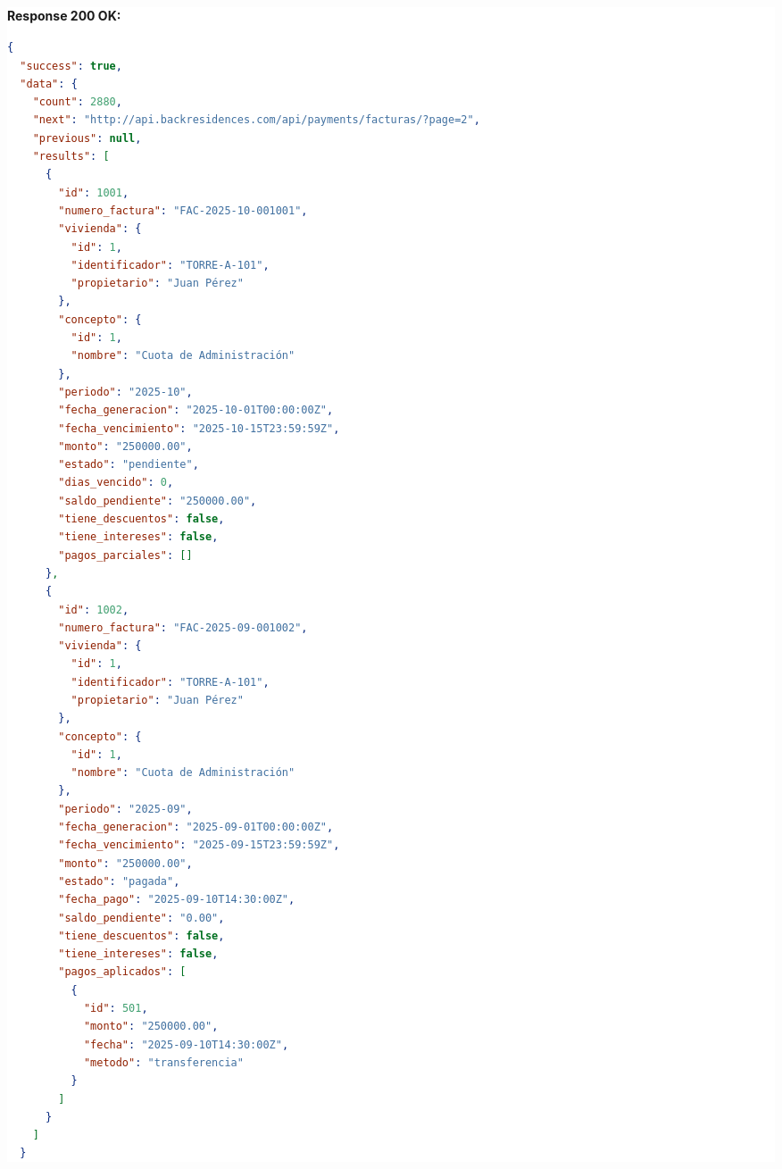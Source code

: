 **Response 200 OK:**
```json
{
  "success": true,
  "data": {
    "count": 2880,
    "next": "http://api.backresidences.com/api/payments/facturas/?page=2",
    "previous": null,
    "results": [
      {
        "id": 1001,
        "numero_factura": "FAC-2025-10-001001",
        "vivienda": {
          "id": 1,
          "identificador": "TORRE-A-101",
          "propietario": "Juan Pérez"
        },
        "concepto": {
          "id": 1,
          "nombre": "Cuota de Administración"
        },
        "periodo": "2025-10",
        "fecha_generacion": "2025-10-01T00:00:00Z",
        "fecha_vencimiento": "2025-10-15T23:59:59Z",
        "monto": "250000.00",
        "estado": "pendiente",
        "dias_vencido": 0,
        "saldo_pendiente": "250000.00",
        "tiene_descuentos": false,
        "tiene_intereses": false,
        "pagos_parciales": []
      },
      {
        "id": 1002,
        "numero_factura": "FAC-2025-09-001002",
        "vivienda": {
          "id": 1,
          "identificador": "TORRE-A-101",
          "propietario": "Juan Pérez"
        },
        "concepto": {
          "id": 1,
          "nombre": "Cuota de Administración"
        },
        "periodo": "2025-09",
        "fecha_generacion": "2025-09-01T00:00:00Z",
        "fecha_vencimiento": "2025-09-15T23:59:59Z",
        "monto": "250000.00",
        "estado": "pagada",
        "fecha_pago": "2025-09-10T14:30:00Z",
        "saldo_pendiente": "0.00",
        "tiene_descuentos": false,
        "tiene_intereses": false,
        "pagos_aplicados": [
          {
            "id": 501,
            "monto": "250000.00",
            "fecha": "2025-09-10T14:30:00Z",
            "metodo": "transferencia"
          }
        ]
      }
    ]
  }
```